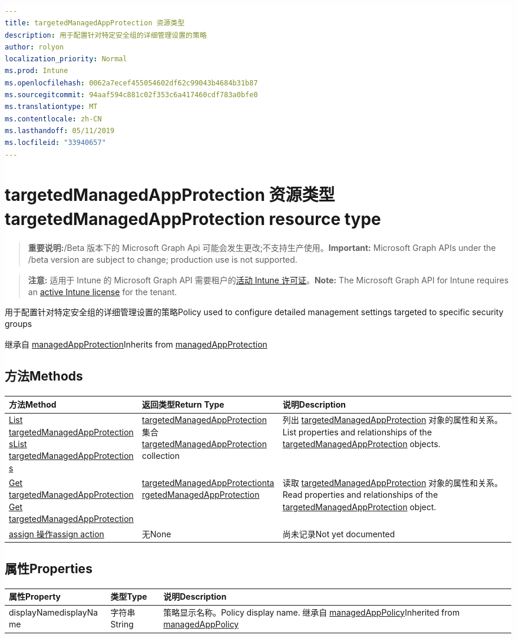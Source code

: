 ```yaml
---
title: targetedManagedAppProtection 资源类型
description: 用于配置针对特定安全组的详细管理设置的策略
author: rolyon
localization_priority: Normal
ms.prod: Intune
ms.openlocfilehash: 0062a7ecef455054602df62c99043b4684b31b87
ms.sourcegitcommit: 94aaf594c881c02f353c6a417460cdf783a0bfe0
ms.translationtype: MT
ms.contentlocale: zh-CN
ms.lasthandoff: 05/11/2019
ms.locfileid: "33940657"
---
```

# <a name="targetedmanagedappprotection-resource-type"></a><span data-ttu-id="ce974-103">targetedManagedAppProtection 资源类型</span><span class="sxs-lookup"><span data-stu-id="ce974-103">targetedManagedAppProtection resource type</span></span>

> <span data-ttu-id="ce974-104">**重要说明:**/Beta 版本下的 Microsoft Graph Api 可能会发生更改;不支持生产使用。</span><span class="sxs-lookup"><span data-stu-id="ce974-104">**Important:** Microsoft Graph APIs under the /beta version are subject to change; production use is not supported.</span></span>

> <span data-ttu-id="ce974-105">**注意:** 适用于 Intune 的 Microsoft Graph API 需要租户的[活动 Intune 许可证](https://go.microsoft.com/fwlink/?linkid=839381)。</span><span class="sxs-lookup"><span data-stu-id="ce974-105">**Note:** The Microsoft Graph API for Intune requires an [active Intune license](https://go.microsoft.com/fwlink/?linkid=839381) for the tenant.</span></span>

<span data-ttu-id="ce974-106">用于配置针对特定安全组的详细管理设置的策略</span><span class="sxs-lookup"><span data-stu-id="ce974-106">Policy used to configure detailed management settings targeted to specific security groups</span></span>


<span data-ttu-id="ce974-107">继承自 [managedAppProtection](../resources/intune-mam-managedappprotection.md)</span><span class="sxs-lookup"><span data-stu-id="ce974-107">Inherits from [managedAppProtection](../resources/intune-mam-managedappprotection.md)</span></span>

## <a name="methods"></a><span data-ttu-id="ce974-108">方法</span><span class="sxs-lookup"><span data-stu-id="ce974-108">Methods</span></span>
|<span data-ttu-id="ce974-109">方法</span><span class="sxs-lookup"><span data-stu-id="ce974-109">Method</span></span>|<span data-ttu-id="ce974-110">返回类型</span><span class="sxs-lookup"><span data-stu-id="ce974-110">Return Type</span></span>|<span data-ttu-id="ce974-111">说明</span><span class="sxs-lookup"><span data-stu-id="ce974-111">Description</span></span>|
|:---|:---|:---|
|[<span data-ttu-id="ce974-112">List targetedManagedAppProtections</span><span class="sxs-lookup"><span data-stu-id="ce974-112">List targetedManagedAppProtections</span></span>](../api/intune-mam-targetedmanagedappprotection-list.md)|<span data-ttu-id="ce974-113">[targetedManagedAppProtection](../resources/intune-mam-targetedmanagedappprotection.md) 集合</span><span class="sxs-lookup"><span data-stu-id="ce974-113">[targetedManagedAppProtection](../resources/intune-mam-targetedmanagedappprotection.md) collection</span></span>|<span data-ttu-id="ce974-114">列出 [targetedManagedAppProtection](../resources/intune-mam-targetedmanagedappprotection.md) 对象的属性和关系。</span><span class="sxs-lookup"><span data-stu-id="ce974-114">List properties and relationships of the [targetedManagedAppProtection](../resources/intune-mam-targetedmanagedappprotection.md) objects.</span></span>|
|[<span data-ttu-id="ce974-115">Get targetedManagedAppProtection</span><span class="sxs-lookup"><span data-stu-id="ce974-115">Get targetedManagedAppProtection</span></span>](../api/intune-mam-targetedmanagedappprotection-get.md)|[<span data-ttu-id="ce974-116">targetedManagedAppProtection</span><span class="sxs-lookup"><span data-stu-id="ce974-116">targetedManagedAppProtection</span></span>](../resources/intune-mam-targetedmanagedappprotection.md)|<span data-ttu-id="ce974-117">读取 [targetedManagedAppProtection](../resources/intune-mam-targetedmanagedappprotection.md) 对象的属性和关系。</span><span class="sxs-lookup"><span data-stu-id="ce974-117">Read properties and relationships of the [targetedManagedAppProtection](../resources/intune-mam-targetedmanagedappprotection.md) object.</span></span>|
|[<span data-ttu-id="ce974-118">assign 操作</span><span class="sxs-lookup"><span data-stu-id="ce974-118">assign action</span></span>](../api/intune-mam-targetedmanagedappprotection-assign.md)|<span data-ttu-id="ce974-119">无</span><span class="sxs-lookup"><span data-stu-id="ce974-119">None</span></span>|<span data-ttu-id="ce974-120">尚未记录</span><span class="sxs-lookup"><span data-stu-id="ce974-120">Not yet documented</span></span>|

## <a name="properties"></a><span data-ttu-id="ce974-121">属性</span><span class="sxs-lookup"><span data-stu-id="ce974-121">Properties</span></span>
|<span data-ttu-id="ce974-122">属性</span><span class="sxs-lookup"><span data-stu-id="ce974-122">Property</span></span>|<span data-ttu-id="ce974-123">类型</span><span class="sxs-lookup"><span data-stu-id="ce974-123">Type</span></span>|<span data-ttu-id="ce974-124">说明</span><span class="sxs-lookup"><span data-stu-id="ce974-124">Description</span></span>|
|:---|:---|:---|
|<span data-ttu-id="ce974-125">displayName</span><span class="sxs-lookup"><span data-stu-id="ce974-125">displayName</span></span>|<span data-ttu-id="ce974-126">字符串</span><span class="sxs-lookup"><span data-stu-id="ce974-126">String</span></span>|<span data-ttu-id="ce974-127">策略显示名称。</span><span class="sxs-lookup"><span data-stu-id="ce974-127">Policy display name.</span></span> <span data-ttu-id="ce974-128">继承自 [managedAppPolicy](../resources/intune-mam-managedapppolicy.md)</span><span class="sxs-lookup"><span data-stu-id="ce974-128">Inherited from [managedAppPolicy](../resources/intune-mam-managedapppolicy.md)</span></span>|